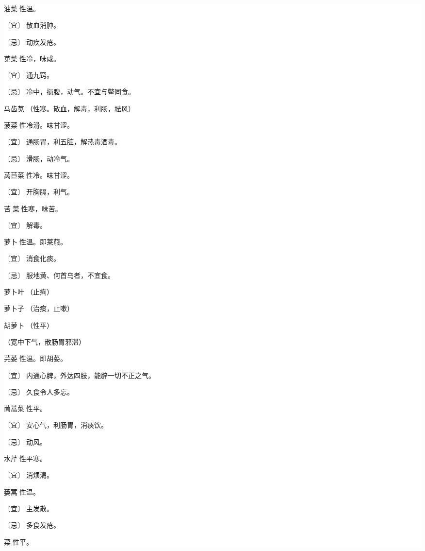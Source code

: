 油菜 性温。  

〔宜〕 散血消肿。  

〔忌〕 动疾发疮。  

苋菜 性冷，味咸。  

〔宜〕 通九窍。  

〔忌〕 冷中，损腹，动气。不宜与鳖同食。  

马齿苋 （性寒。散血，解毒，利肠，祛风）  

菠菜 性冷滑。味甘涩。  

〔宜〕 通肠胃，利五脏，解热毒酒毒。  

〔忌〕 滑肠，动冷气。  

莴苣菜 性冷。味甘涩。  

〔宜〕 开胸膈，利气。  

苦 菜 性寒，味苦。  

〔宜〕 解毒。  

萝卜 性温。即莱菔。  

〔宜〕 消食化痰。  

〔忌〕 服地黄、何首乌者，不宜食。  

萝卜叶 （止痢）  

萝卜子 （治痰，止嗽）  

胡萝卜 （性平）  

（宽中下气，散肠胃邪滞）  

芫荽 性温。即胡荽。  

〔宜〕 内通心脾，外达四肢，能辟一切不正之气。  

〔忌〕 久食令人多忘。  

茼蒿菜 性平。  

〔宜〕 安心气，利肠胃，消痰饮。  

〔忌〕 动风。  

水芹 性平寒。  

〔宜〕 消烦渴。  

蒌蒿 性温。  

〔宜〕 主发散。  

〔忌〕 多食发疮。  

菜 性平。  
